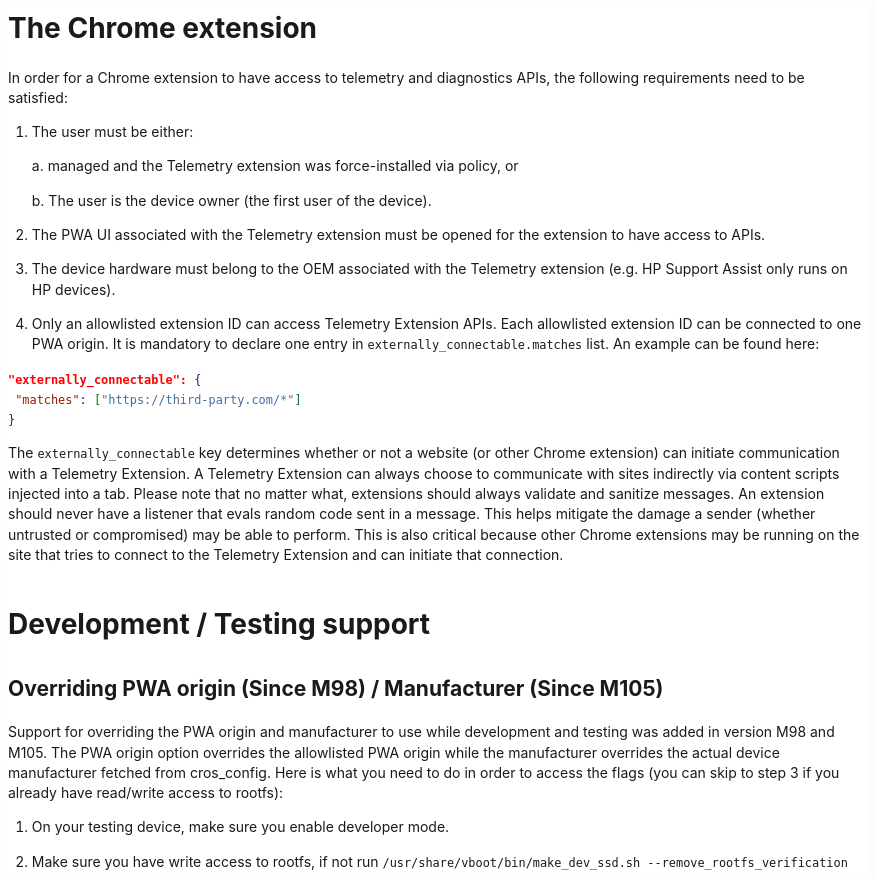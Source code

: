 # The Chrome extension

In order for a Chrome extension to have access to telemetry and diagnostics
APIs, the following requirements need to be satisfied:

1. The user must be either:

    a. managed and the Telemetry extension was force-installed via policy, or

    b. The user is the device owner (the first user of the device).

2. The PWA UI associated with the Telemetry extension must be opened for the
extension to have access to APIs.

3. The device hardware must belong to the OEM associated with the Telemetry
extension (e.g. HP Support Assist only runs on HP devices).

4. Only an allowlisted extension ID can access Telemetry Extension APIs. Each
allowlisted extension ID can be connected to one PWA origin. It is mandatory
to declare one entry in `externally_connectable.matches` list.
An example can be found here:
```json
"externally_connectable": {
 "matches": ["https://third-party.com/*"]
}
```

The `externally_connectable` key determines whether or not a website (or other
Chrome extension) can initiate communication with a Telemetry Extension. A
Telemetry Extension can always choose to communicate with sites indirectly via
content scripts injected into a tab. Please note that no matter what,
extensions should always validate and sanitize messages.  An extension should
never have a listener that evals random code sent in a message. This helps
mitigate the damage a sender (whether untrusted or compromised) may be able to
perform. This is also critical because other Chrome extensions may be running
on the site that tries to connect to the Telemetry Extension and can initiate
that connection.

# Development / Testing support

## Overriding PWA origin (Since M98) / Manufacturer (Since M105)

Support for overriding the PWA origin and manufacturer to use while development
and testing was added in version M98 and M105. The PWA origin option overrides
the allowlisted PWA origin while the manufacturer overrides the actual device
manufacturer fetched from cros_config. Here is what you need to do in order to
access the flags (you can skip to step 3 if you already have read/write access
to rootfs):

1. On your testing device, make sure you enable developer mode.

2. Make sure you have write access to rootfs, if not run `/usr/share/vboot/bin/make_dev_ssd.sh --remove_rootfs_verification`
